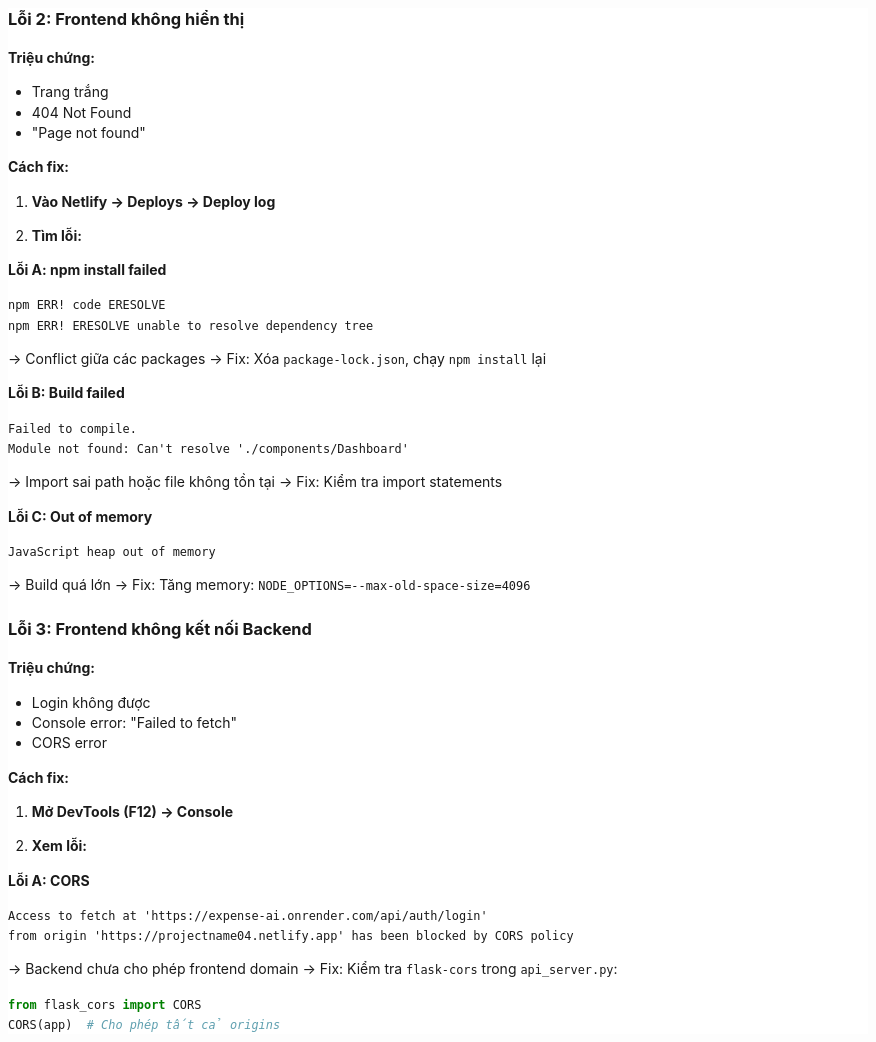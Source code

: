 ### Lỗi 2: Frontend không hiển thị

**Triệu chứng:**
- Trang trắng
- 404 Not Found
- "Page not found"

**Cách fix:**

1. **Vào Netlify → Deploys → Deploy log**

2. **Tìm lỗi:**

**Lỗi A: npm install failed**
```
npm ERR! code ERESOLVE
npm ERR! ERESOLVE unable to resolve dependency tree
```
→ Conflict giữa các packages
→ Fix: Xóa `package-lock.json`, chạy `npm install` lại

**Lỗi B: Build failed**
```
Failed to compile.
Module not found: Can't resolve './components/Dashboard'
```
→ Import sai path hoặc file không tồn tại
→ Fix: Kiểm tra import statements

**Lỗi C: Out of memory**
```
JavaScript heap out of memory
```
→ Build quá lớn
→ Fix: Tăng memory: `NODE_OPTIONS=--max-old-space-size=4096`

### Lỗi 3: Frontend không kết nối Backend

**Triệu chứng:**
- Login không được
- Console error: "Failed to fetch"
- CORS error

**Cách fix:**

1. **Mở DevTools (F12) → Console**

2. **Xem lỗi:**

**Lỗi A: CORS**
```
Access to fetch at 'https://expense-ai.onrender.com/api/auth/login'
from origin 'https://projectname04.netlify.app' has been blocked by CORS policy
```
→ Backend chưa cho phép frontend domain
→ Fix: Kiểm tra `flask-cors` trong `api_server.py`:
```python
from flask_cors import CORS
CORS(app)  # Cho phép tất cả origins
```
